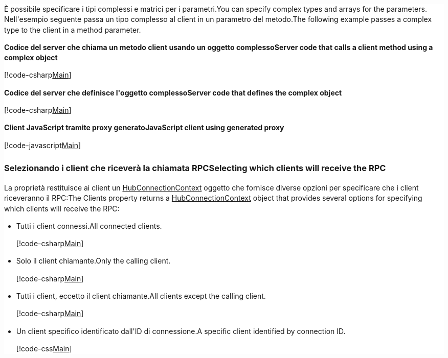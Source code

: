 <span data-ttu-id="6bcef-252">È possibile specificare i tipi complessi e matrici per i parametri.</span><span class="sxs-lookup"><span data-stu-id="6bcef-252">You can specify complex types and arrays for the parameters.</span></span> <span data-ttu-id="6bcef-253">Nell'esempio seguente passa un tipo complesso al client in un parametro del metodo.</span><span class="sxs-lookup"><span data-stu-id="6bcef-253">The following example passes a complex type to the client in a method parameter.</span></span>

<span data-ttu-id="6bcef-254">**Codice del server che chiama un metodo client usando un oggetto complesso**</span><span class="sxs-lookup"><span data-stu-id="6bcef-254">**Server code that calls a client method using a complex object**</span></span>

[!code-csharp[Main](signalr-1x-hubs-api-guide-server/samples/sample24.cs?highlight=3)]

<span data-ttu-id="6bcef-255">**Codice del server che definisce l'oggetto complesso**</span><span class="sxs-lookup"><span data-stu-id="6bcef-255">**Server code that defines the complex object**</span></span>

[!code-csharp[Main](signalr-1x-hubs-api-guide-server/samples/sample25.cs?highlight=1)]

<span data-ttu-id="6bcef-256">**Client JavaScript tramite proxy generato**</span><span class="sxs-lookup"><span data-stu-id="6bcef-256">**JavaScript client using generated proxy**</span></span>

[!code-javascript[Main](signalr-1x-hubs-api-guide-server/samples/sample26.js?highlight=2-3)]

<a id="selectingclients"></a>

### <a name="selecting-which-clients-will-receive-the-rpc"></a><span data-ttu-id="6bcef-257">Selezionando i client che riceverà la chiamata RPC</span><span class="sxs-lookup"><span data-stu-id="6bcef-257">Selecting which clients will receive the RPC</span></span>

<span data-ttu-id="6bcef-258">La proprietà restituisce ai client un [HubConnectionContext](https://msdn.microsoft.com/library/microsoft.aspnet.signalr.hubs.hubconnectioncontext(v=vs.111).aspx) oggetto che fornisce diverse opzioni per specificare che i client riceveranno il RPC:</span><span class="sxs-lookup"><span data-stu-id="6bcef-258">The Clients property returns a [HubConnectionContext](https://msdn.microsoft.com/library/microsoft.aspnet.signalr.hubs.hubconnectioncontext(v=vs.111).aspx) object that provides several options for specifying which clients will receive the RPC:</span></span>

- <span data-ttu-id="6bcef-259">Tutti i client connessi.</span><span class="sxs-lookup"><span data-stu-id="6bcef-259">All connected clients.</span></span>

    [!code-csharp[Main](signalr-1x-hubs-api-guide-server/samples/sample27.cs)]
- <span data-ttu-id="6bcef-260">Solo il client chiamante.</span><span class="sxs-lookup"><span data-stu-id="6bcef-260">Only the calling client.</span></span>

    [!code-csharp[Main](signalr-1x-hubs-api-guide-server/samples/sample28.cs)]
- <span data-ttu-id="6bcef-261">Tutti i client, eccetto il client chiamante.</span><span class="sxs-lookup"><span data-stu-id="6bcef-261">All clients except the calling client.</span></span>

    [!code-csharp[Main](signalr-1x-hubs-api-guide-server/samples/sample29.cs)]
- <span data-ttu-id="6bcef-262">Un client specifico identificato dall'ID di connessione.</span><span class="sxs-lookup"><span data-stu-id="6bcef-262">A specific client identified by connection ID.</span></span>

    [!code-css[Main](signalr-1x-hubs-api-guide-server/samples/sample30.css)]
